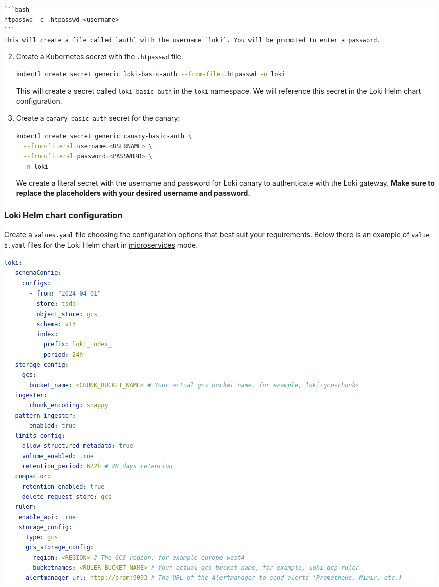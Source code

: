     ```bash
    htpasswd -c .htpasswd <username>
    ```
    This will create a file called `auth` with the username `loki`. You will be prompted to enter a password.

 2. Create a Kubernetes secret with the `.htpasswd` file:

    ```bash
    kubectl create secret generic loki-basic-auth --from-file=.htpasswd -n loki
    ```

    This will create a secret called `loki-basic-auth` in the `loki` namespace. We will reference this secret in the Loki Helm chart configuration.
  
3. Create a `canary-basic-auth` secret for the canary:

    ```bash
    kubectl create secret generic canary-basic-auth \
      --from-literal=username=<USERNAME> \
      --from-literal=password=<PASSWORD> \
      -n loki
    ```
    We create a literal secret with the username and password for Loki canary to authenticate with the Loki gateway.
    **Make sure to replace the placeholders with your desired username and password.** 

### Loki Helm chart configuration

Create a `values.yaml` file choosing the configuration options that best suit your requirements. Below there is an example of `values.yaml` files for the Loki Helm chart in [microservices](https://grafana.com/docs/loki/<LOKI_VERSION>/get-started/deployment-modes/#microservices-mode) mode.

```yaml
loki:
   schemaConfig:
     configs:
       - from: "2024-04-01"
         store: tsdb
         object_store: gcs
         schema: v13
         index:
           prefix: loki_index_
           period: 24h
   storage_config:
     gcs:
       bucket_name: <CHUNK_BUCKET_NAME> # Your actual gcs bucket name, for example, loki-gcp-chunks
   ingester:
       chunk_encoding: snappy
   pattern_ingester:
       enabled: true
   limits_config:
     allow_structured_metadata: true
     volume_enabled: true
     retention_period: 672h # 28 days retention
   compactor:
     retention_enabled: true 
     delete_request_store: gcs
   ruler:
    enable_api: true
    storage_config:
      type: gcs
      gcs_storage_config:
        region: <REGION> # The GCS region, for example europe-west4
        bucketnames: <RULER_BUCKET_NAME> # Your actual gcs bucket name, for example, loki-gcp-ruler
      alertmanager_url: http://prom:9093 # The URL of the Alertmanager to send alerts (Prometheus, Mimir, etc.)
```